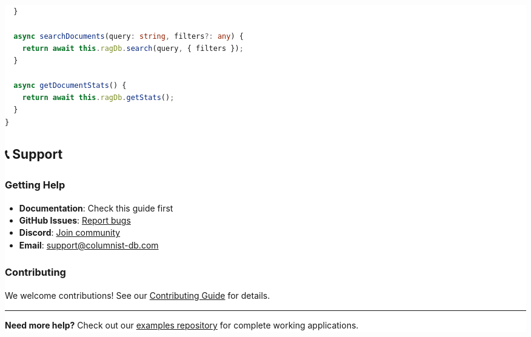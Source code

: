 ```typescript
  }

  async searchDocuments(query: string, filters?: any) {
    return await this.ragDb.search(query, { filters });
  }

  async getDocumentStats() {
    return await this.ragDb.getStats();
  }
}
```

## 📞 Support

### Getting Help

- **Documentation**: Check this guide first
- **GitHub Issues**: [Report bugs](https://github.com/columnist-db/issues)
- **Discord**: [Join community](https://discord.gg/columnist-db)
- **Email**: support@columnist-db.com

### Contributing

We welcome contributions! See our [Contributing Guide](CONTRIBUTING.md) for details.

---

**Need more help?** Check out our [examples repository](https://github.com/columnist-db/examples) for complete working applications.